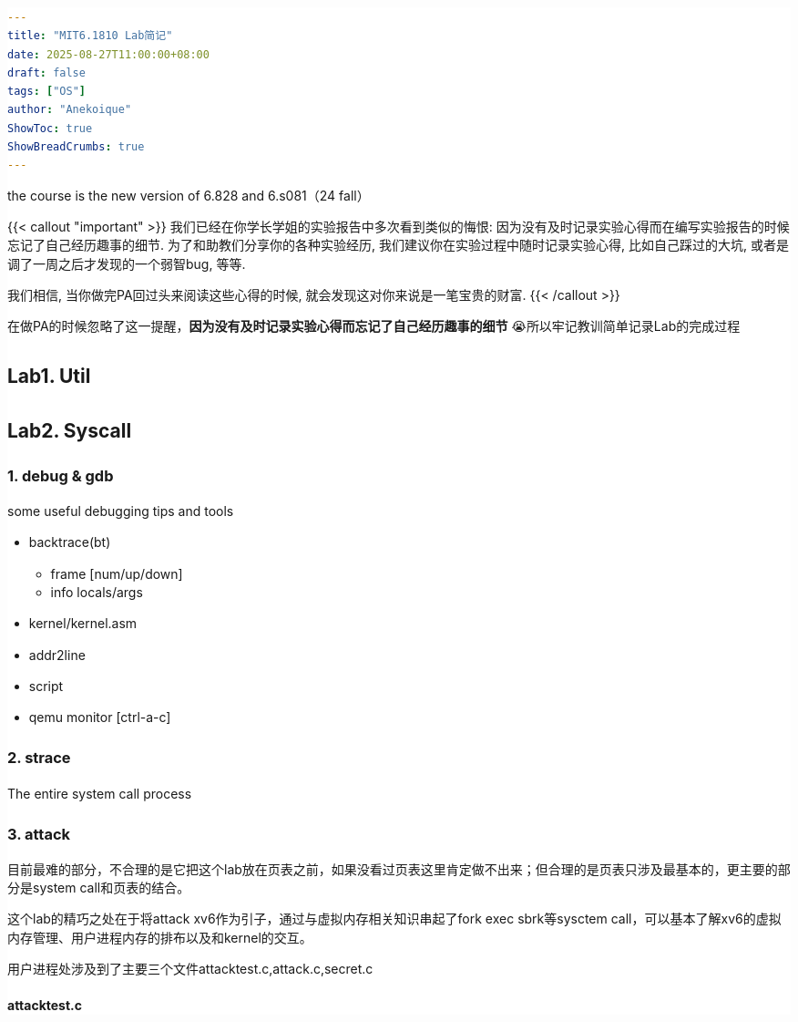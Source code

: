 ```yaml
---
title: "MIT6.1810 Lab简记"
date: 2025-08-27T11:00:00+08:00
draft: false
tags: ["OS"]
author: "Anekoique"
ShowToc: true
ShowBreadCrumbs: true
---
```


the course is the new version of 6.828 and 6.s081（24 fall）

{{< callout "important" >}}
我们已经在你学长学姐的实验报告中多次看到类似的悔恨: 因为没有及时记录实验心得而在编写实验报告的时候忘记了自己经历趣事的细节. 为了和助教们分享你的各种实验经历, 我们建议你在实验过程中随时记录实验心得, 比如自己踩过的大坑, 或者是调了一周之后才发现的一个弱智bug, 等等.

我们相信, 当你做完PA回过头来阅读这些心得的时候, 就会发现这对你来说是一笔宝贵的财富.
{{< /callout >}}

在做PA的时候忽略了这一提醒，**因为没有及时记录实验心得而忘记了自己经历趣事的细节** :sob:所以牢记教训简单记录Lab的完成过程

## Lab1. Util

## Lab2. Syscall

### 1. debug & gdb

some useful debugging tips and tools

- backtrace(bt)
  - frame [num/up/down]
  - info locals/args
- kernel/kernel.asm
- addr2line
- script

- qemu monitor [ctrl-a-c]

### 2. strace

The entire system call process

### 3. attack

目前最难的部分，不合理的是它把这个lab放在页表之前，如果没看过页表这里肯定做不出来；但合理的是页表只涉及最基本的，更主要的部分是system call和页表的结合。

这个lab的精巧之处在于将attack xv6作为引子，通过与虚拟内存相关知识串起了fork exec sbrk等sysctem call，可以基本了解xv6的虚拟内存管理、用户进程内存的排布以及和kernel的交互。

用户进程处涉及到了主要三个文件attacktest.c,attack.c,secret.c

#### attacktest.c
